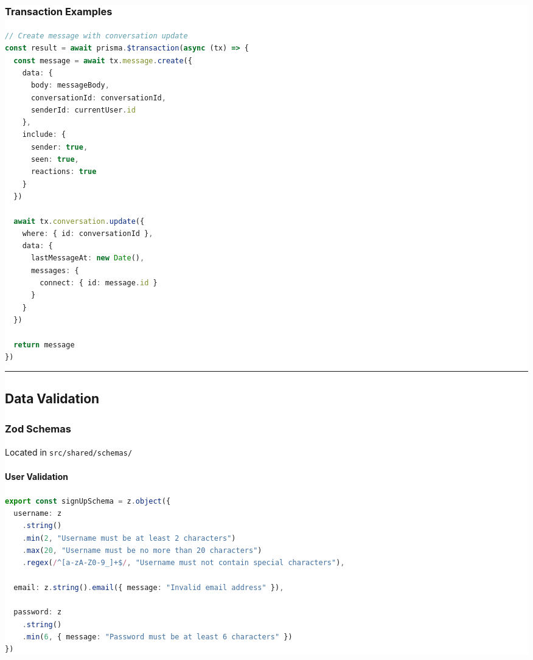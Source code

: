 ### Transaction Examples
```typescript
// Create message with conversation update
const result = await prisma.$transaction(async (tx) => {
  const message = await tx.message.create({
    data: {
      body: messageBody,
      conversationId: conversationId,
      senderId: currentUser.id
    },
    include: {
      sender: true,
      seen: true,
      reactions: true
    }
  })

  await tx.conversation.update({
    where: { id: conversationId },
    data: {
      lastMessageAt: new Date(),
      messages: {
        connect: { id: message.id }
      }
    }
  })

  return message
})
```

---

## Data Validation

### Zod Schemas
Located in `src/shared/schemas/`

#### User Validation
```typescript
export const signUpSchema = z.object({
  username: z
    .string()
    .min(2, "Username must be at least 2 characters")
    .max(20, "Username must be no more than 20 characters")
    .regex(/^[a-zA-Z0-9_]+$/, "Username must not contain special characters"),
  
  email: z.string().email({ message: "Invalid email address" }),
  
  password: z
    .string()
    .min(6, { message: "Password must be at least 6 characters" })
})
```
